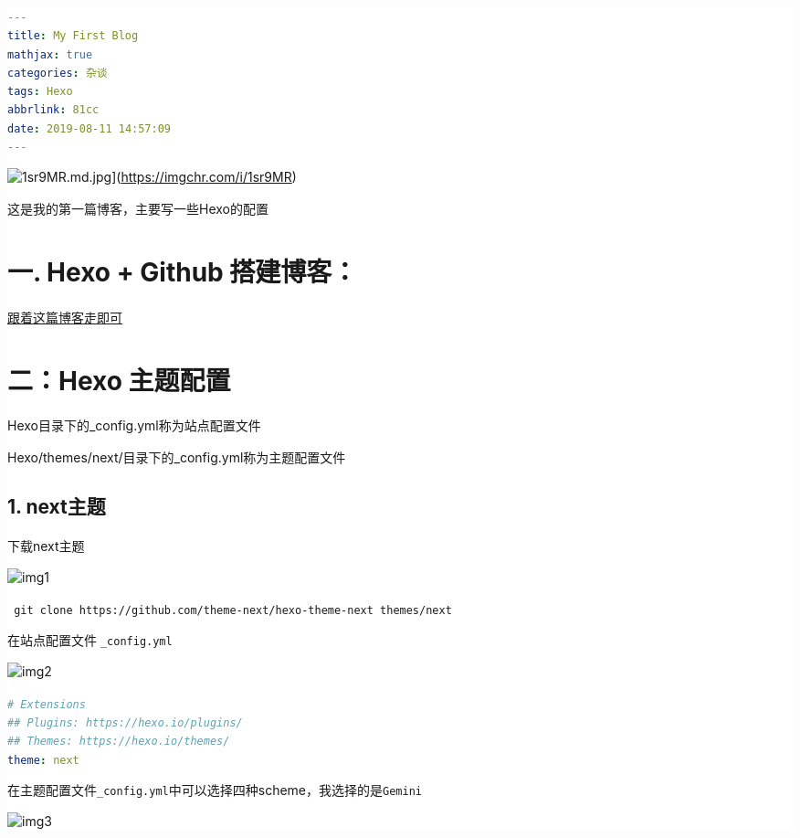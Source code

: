```yaml
---
title: My First Blog
mathjax: true
categories: 杂谈
tags: Hexo
abbrlink: 81cc
date: 2019-08-11 14:57:09
---
```


<meta name = "referrer" content = "no-referrer" />

![1sr9MR.md.jpg](https://wx2.sinaimg.cn/mw690/0083TyOJly1gblviaaj7aj31hc0tpgwa.jpg)](https://imgchr.com/i/1sr9MR)



这是我的第一篇博客，主要写一些Hexo的配置

# 一. Hexo + Github 搭建博客：

[跟着这篇博客走即可](https://blog.csdn.net/ainuser/article/details/77609180)

# 二：Hexo 主题配置

Hexo目录下的_config.yml称为站点配置文件

Hexo/themes/next/目录下的_config.yml称为主题配置文件

## 1. next主题

下载next主题

![img1](https://wx3.sinaimg.cn/mw690/0083TyOJly1gblv57b6g3j30om01v74a.jpg)

```stylus
 git clone https://github.com/theme-next/hexo-theme-next themes/next
```

在站点配置文件 `_config.yml`

![img2](https://wx2.sinaimg.cn/mw690/0083TyOJly1gblv59sp7bj30el03i0t4.jpg)

```yaml
# Extensions
## Plugins: https://hexo.io/plugins/
## Themes: https://hexo.io/themes/
theme: next
```

在主题配置文件`_config.yml`中可以选择四种scheme，我选择的是`Gemini`

![img3](https://wx1.sinaimg.cn/mw690/0083TyOJly1gblv5clsagj309q07raa7.jpg)
